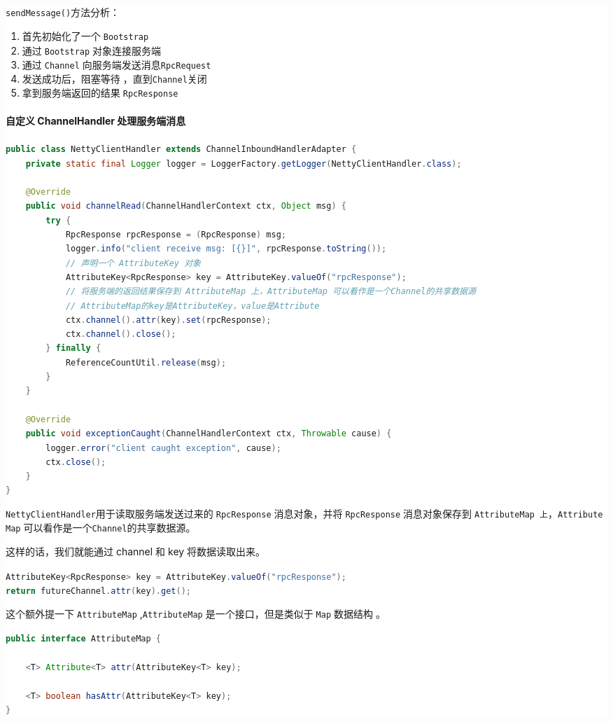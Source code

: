 `sendMessage()`方法分析：

1. 首先初始化了一个 `Bootstrap`
2. 通过 `Bootstrap` 对象连接服务端
3. 通过 `Channel` 向服务端发送消息`RpcRequest`
4. 发送成功后，阻塞等待 ，直到`Channel`关闭
5. 拿到服务端返回的结果 `RpcResponse`

#### 自定义 ChannelHandler 处理服务端消息

```java
public class NettyClientHandler extends ChannelInboundHandlerAdapter {
    private static final Logger logger = LoggerFactory.getLogger(NettyClientHandler.class);

    @Override
    public void channelRead(ChannelHandlerContext ctx, Object msg) {
        try {
            RpcResponse rpcResponse = (RpcResponse) msg;
            logger.info("client receive msg: [{}]", rpcResponse.toString());
            // 声明一个 AttributeKey 对象
            AttributeKey<RpcResponse> key = AttributeKey.valueOf("rpcResponse");
            // 将服务端的返回结果保存到 AttributeMap 上，AttributeMap 可以看作是一个Channel的共享数据源
            // AttributeMap的key是AttributeKey，value是Attribute
            ctx.channel().attr(key).set(rpcResponse);
            ctx.channel().close();
        } finally {
            ReferenceCountUtil.release(msg);
        }
    }

    @Override
    public void exceptionCaught(ChannelHandlerContext ctx, Throwable cause) {
        logger.error("client caught exception", cause);
        ctx.close();
    }
}
```

`NettyClientHandler`用于读取服务端发送过来的 `RpcResponse` 消息对象，并将 `RpcResponse` 消息对象保存到 `AttributeMap 上`，`AttributeMap` 可以看作是一个`Channel`的共享数据源。

这样的话，我们就能通过 channel 和 key 将数据读取出来。

```java
AttributeKey<RpcResponse> key = AttributeKey.valueOf("rpcResponse");
return futureChannel.attr(key).get();
```

这个额外提一下 `AttributeMap` ,`AttributeMap` 是一个接口，但是类似于 `Map` 数据结构 。

```java
public interface AttributeMap {

    <T> Attribute<T> attr(AttributeKey<T> key);

    <T> boolean hasAttr(AttributeKey<T> key);
}
```
